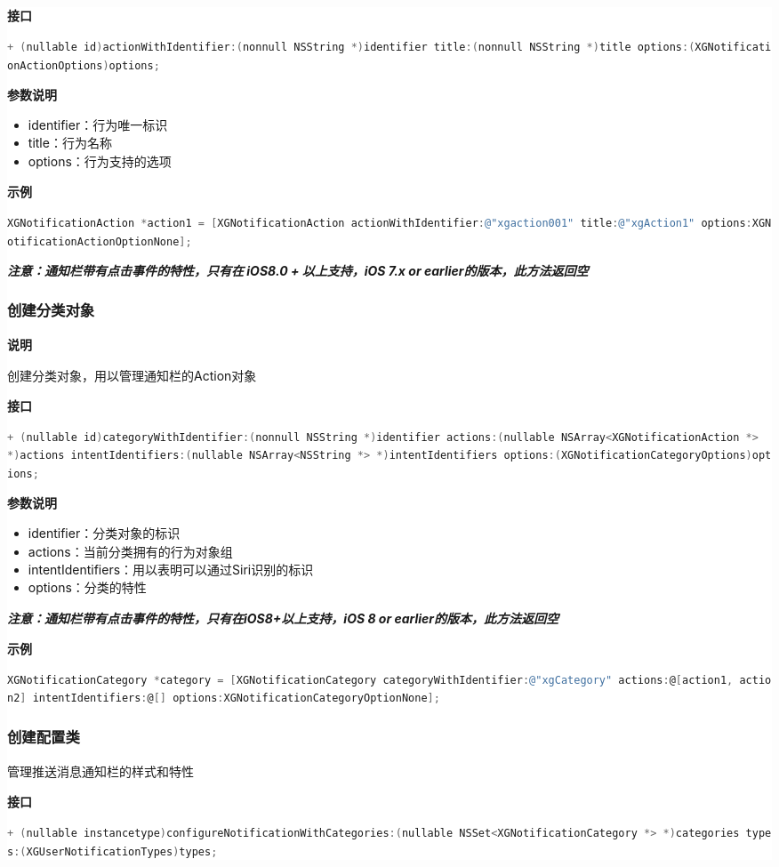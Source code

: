 **接口**

```objective-c
+ (nullable id)actionWithIdentifier:(nonnull NSString *)identifier title:(nonnull NSString *)title options:(XGNotificationActionOptions)options;
```

**参数说明**

- identifier：行为唯一标识 
- title：行为名称 
- options：行为支持的选项

**示例**

```objective-c
XGNotificationAction *action1 = [XGNotificationAction actionWithIdentifier:@"xgaction001" title:@"xgAction1" options:XGNotificationActionOptionNone];
```

***注意：通知栏带有点击事件的特性，只有在 iOS8.0 + 以上支持，iOS 7.x or earlier的版本，此方法返回空*** 

### 创建分类对象

**说明**

创建分类对象，用以管理通知栏的Action对象

**接口**

```objective-c
+ (nullable id)categoryWithIdentifier:(nonnull NSString *)identifier actions:(nullable NSArray<XGNotificationAction *> *)actions intentIdentifiers:(nullable NSArray<NSString *> *)intentIdentifiers options:(XGNotificationCategoryOptions)options;
```
**参数说明**
* identifier：分类对象的标识
*  actions：当前分类拥有的行为对象组
*  intentIdentifiers：用以表明可以通过Siri识别的标识
*  options：分类的特性

***注意：通知栏带有点击事件的特性，只有在iOS8+以上支持，iOS 8 or earlier的版本，此方法返回空***

**示例**
```Objective-C
XGNotificationCategory *category = [XGNotificationCategory categoryWithIdentifier:@"xgCategory" actions:@[action1, action2] intentIdentifiers:@[] options:XGNotificationCategoryOptionNone];
```


### 创建配置类

管理推送消息通知栏的样式和特性

**接口**

```objective-c
+ (nullable instancetype)configureNotificationWithCategories:(nullable NSSet<XGNotificationCategory *> *)categories types:(XGUserNotificationTypes)types;
```
